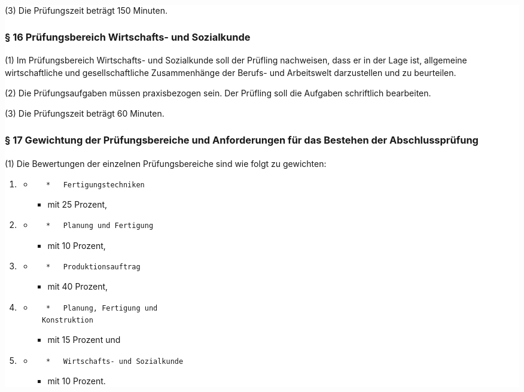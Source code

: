 (3) Die Prüfungszeit beträgt 150 Minuten.


### § 16 Prüfungsbereich Wirtschafts- und Sozialkunde

(1) Im Prüfungsbereich Wirtschafts- und Sozialkunde soll der Prüfling
nachweisen, dass er in der Lage ist, allgemeine wirtschaftliche und
gesellschaftliche Zusammenhänge der Berufs- und Arbeitswelt
darzustellen und zu beurteilen.

(2) Die Prüfungsaufgaben müssen praxisbezogen sein. Der Prüfling soll
die Aufgaben schriftlich bearbeiten.

(3) Die Prüfungszeit beträgt 60 Minuten.


### § 17 Gewichtung der Prüfungsbereiche und Anforderungen für das Bestehen der Abschlussprüfung

(1) Die Bewertungen der einzelnen Prüfungsbereiche sind wie folgt zu
gewichten:

1.
    *        *   Fertigungstechniken

        *   mit 25 Prozent,





2.
    *        *   Planung und Fertigung

        *   mit 10 Prozent,





3.
    *        *   Produktionsauftrag

        *   mit 40 Prozent,





4.
    *        *   Planung, Fertigung und
            Konstruktion

        *   mit 15 Prozent und





5.
    *        *   Wirtschafts- und Sozialkunde

        *   mit 10 Prozent.


